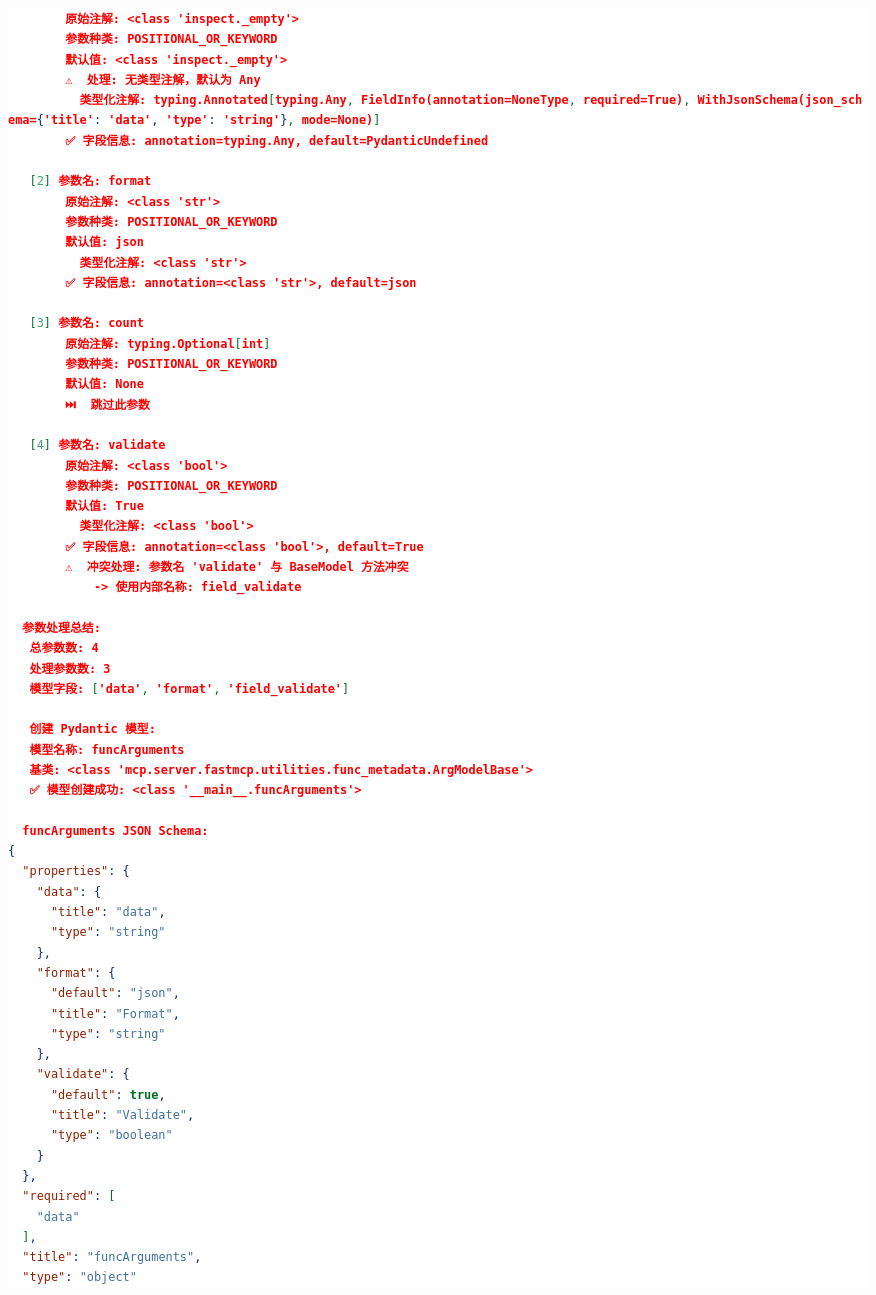 ```json
        原始注解: <class 'inspect._empty'>
        参数种类: POSITIONAL_OR_KEYWORD
        默认值: <class 'inspect._empty'>
        ⚠️  处理: 无类型注解，默认为 Any
          类型化注解: typing.Annotated[typing.Any, FieldInfo(annotation=NoneType, required=True), WithJsonSchema(json_schema={'title': 'data', 'type': 'string'}, mode=None)]
        ✅ 字段信息: annotation=typing.Any, default=PydanticUndefined

   [2] 参数名: format
        原始注解: <class 'str'>
        参数种类: POSITIONAL_OR_KEYWORD
        默认值: json
          类型化注解: <class 'str'>
        ✅ 字段信息: annotation=<class 'str'>, default=json

   [3] 参数名: count
        原始注解: typing.Optional[int]
        参数种类: POSITIONAL_OR_KEYWORD
        默认值: None
        ⏭️  跳过此参数

   [4] 参数名: validate
        原始注解: <class 'bool'>
        参数种类: POSITIONAL_OR_KEYWORD
        默认值: True
          类型化注解: <class 'bool'>
        ✅ 字段信息: annotation=<class 'bool'>, default=True
        ⚠️  冲突处理: 参数名 'validate' 与 BaseModel 方法冲突
            -> 使用内部名称: field_validate

  参数处理总结:
   总参数数: 4
   处理参数数: 3
   模型字段: ['data', 'format', 'field_validate']

 ️  创建 Pydantic 模型:
   模型名称: funcArguments
   基类: <class 'mcp.server.fastmcp.utilities.func_metadata.ArgModelBase'>
   ✅ 模型创建成功: <class '__main__.funcArguments'>

  funcArguments JSON Schema:
{
  "properties": {
    "data": {
      "title": "data",
      "type": "string"
    },
    "format": {
      "default": "json",
      "title": "Format",
      "type": "string"
    },
    "validate": {
      "default": true,
      "title": "Validate",
      "type": "boolean"
    }
  },
  "required": [
    "data"
  ],
  "title": "funcArguments",
  "type": "object"
```
